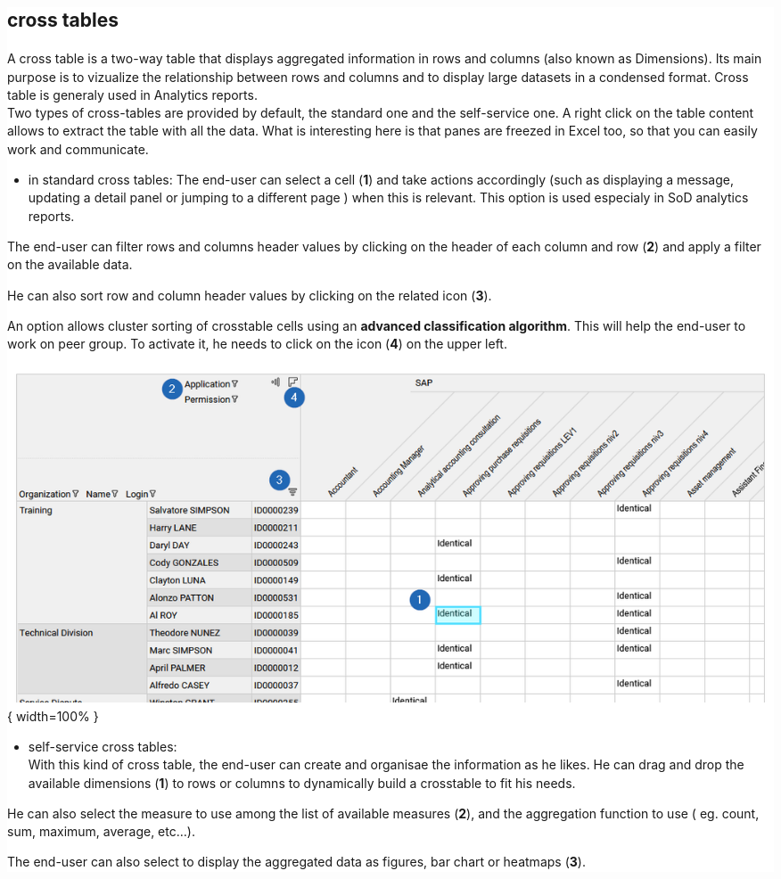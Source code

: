 ## cross tables
A cross table is a two-way table that displays aggregated information in rows and columns (also known as Dimensions). Its main purpose is to vizualize the relationship between rows and columns and to display large datasets in a condensed format. Cross table is generaly used in Analytics reports.  
Two types of cross-tables are provided by default, the standard one and the self-service one. A right click on the table content allows to extract the table with all the data. What is interesting here is that panes are freezed in Excel too, so that you can easily work and communicate.  

- in standard cross tables: 
The end-user can select a cell (**1**) and take actions accordingly (such as displaying a message, updating a detail panel or jumping to a different page ) when this is relevant. This option is used especialy in SoD analytics reports.

The end-user can filter rows and columns header values by clicking on the header of each column and row (**2**) and apply a filter on the available data.  

He can also sort row and column header values by clicking on the related icon (**3**). 

An option allows cluster sorting of crosstable cells using an **advanced classification algorithm**. This will help the end-user to work on peer group. To activate it, he needs to click on the icon (**4**) on the upper left.  

![](./media/image-56-CrossTable-Fixed-Config.png){ width=100% }

- self-service cross tables:  
With this kind of cross table, the end-user can create and organisae the information as he likes. He can drag and drop the available dimensions (**1**) to rows or columns to dynamically build a crosstable to fit his needs.  

He can also select the measure to use among the list of available measures (**2**), and the aggregation function to use ( eg. count, sum, maximum, average, etc…).  

The end-user can also select to display the aggregated data as figures, bar chart or heatmaps (**3**).  
